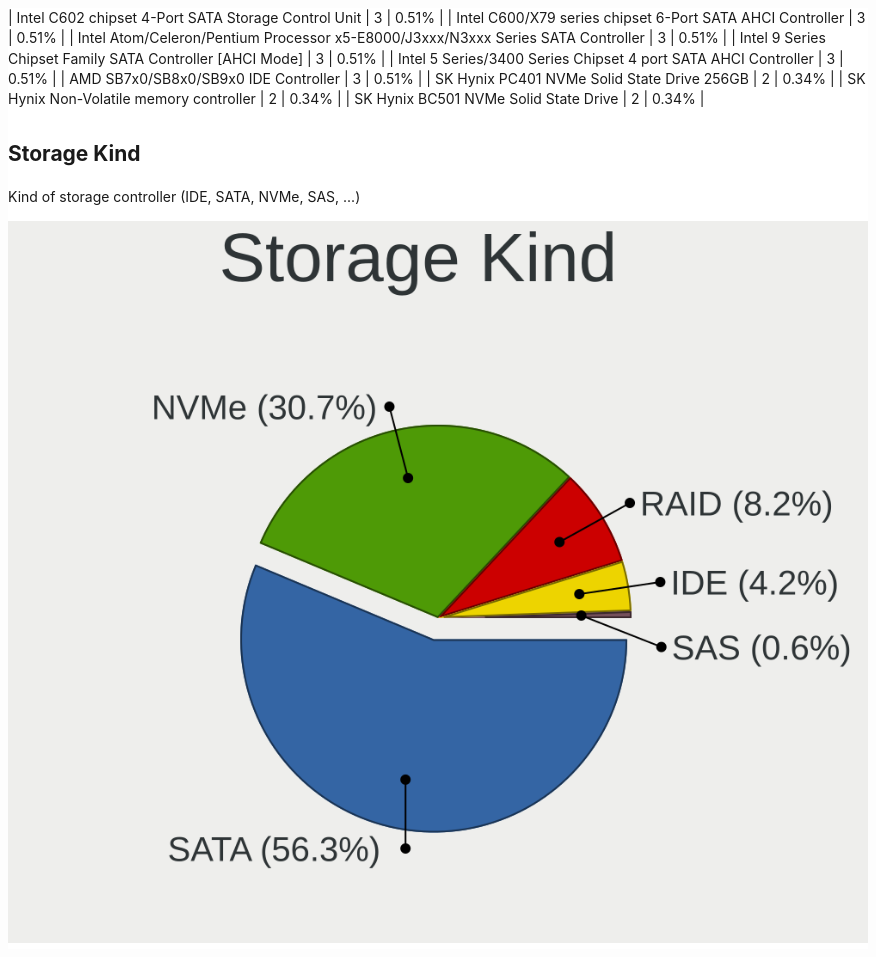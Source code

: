 | Intel C602 chipset 4-Port SATA Storage Control Unit                              | 3         | 0.51%   |
| Intel C600/X79 series chipset 6-Port SATA AHCI Controller                        | 3         | 0.51%   |
| Intel Atom/Celeron/Pentium Processor x5-E8000/J3xxx/N3xxx Series SATA Controller | 3         | 0.51%   |
| Intel 9 Series Chipset Family SATA Controller [AHCI Mode]                        | 3         | 0.51%   |
| Intel 5 Series/3400 Series Chipset 4 port SATA AHCI Controller                   | 3         | 0.51%   |
| AMD SB7x0/SB8x0/SB9x0 IDE Controller                                             | 3         | 0.51%   |
| SK Hynix PC401 NVMe Solid State Drive 256GB                                      | 2         | 0.34%   |
| SK Hynix Non-Volatile memory controller                                          | 2         | 0.34%   |
| SK Hynix BC501 NVMe Solid State Drive                                            | 2         | 0.34%   |

Storage Kind
------------

Kind of storage controller (IDE, SATA, NVMe, SAS, ...)

![Storage Kind](./All/images/pie_chart/storage_kind.svg)
